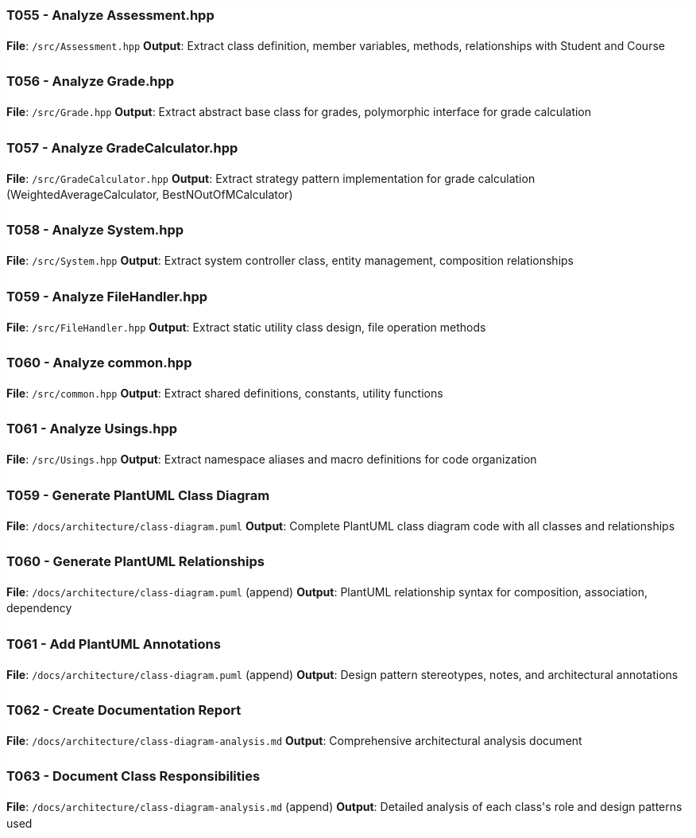 ### T055 - Analyze Assessment.hpp
**File**: `/src/Assessment.hpp` 
**Output**: Extract class definition, member variables, methods, relationships with Student and Course

### T056 - Analyze Grade.hpp
**File**: `/src/Grade.hpp`
**Output**: Extract abstract base class for grades, polymorphic interface for grade calculation

### T057 - Analyze GradeCalculator.hpp
**File**: `/src/GradeCalculator.hpp`
**Output**: Extract strategy pattern implementation for grade calculation (WeightedAverageCalculator, BestNOutOfMCalculator)

### T058 - Analyze System.hpp
**File**: `/src/System.hpp`
**Output**: Extract system controller class, entity management, composition relationships

### T059 - Analyze FileHandler.hpp
**File**: `/src/FileHandler.hpp`
**Output**: Extract static utility class design, file operation methods

### T060 - Analyze common.hpp
**File**: `/src/common.hpp`
**Output**: Extract shared definitions, constants, utility functions

### T061 - Analyze Usings.hpp
**File**: `/src/Usings.hpp`
**Output**: Extract namespace aliases and macro definitions for code organization

### T059 - Generate PlantUML Class Diagram
**File**: `/docs/architecture/class-diagram.puml`
**Output**: Complete PlantUML class diagram code with all classes and relationships

### T060 - Generate PlantUML Relationships
**File**: `/docs/architecture/class-diagram.puml` (append)
**Output**: PlantUML relationship syntax for composition, association, dependency

### T061 - Add PlantUML Annotations
**File**: `/docs/architecture/class-diagram.puml` (append)
**Output**: Design pattern stereotypes, notes, and architectural annotations

### T062 - Create Documentation Report
**File**: `/docs/architecture/class-diagram-analysis.md`
**Output**: Comprehensive architectural analysis document

### T063 - Document Class Responsibilities
**File**: `/docs/architecture/class-diagram-analysis.md` (append)
**Output**: Detailed analysis of each class's role and design patterns used
